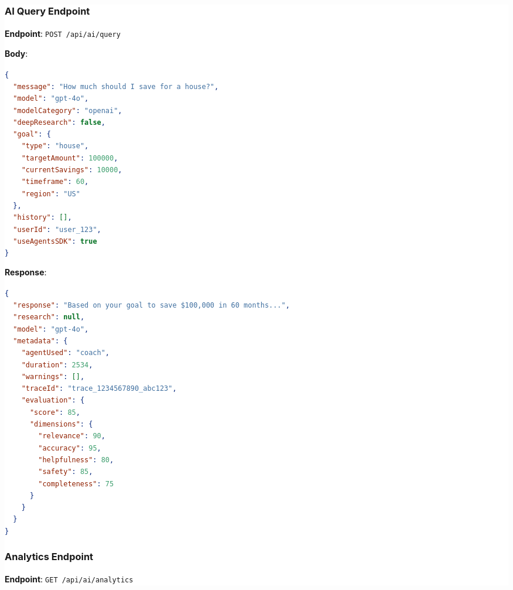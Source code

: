 ### AI Query Endpoint

**Endpoint**: `POST /api/ai/query`

**Body**:
```json
{
  "message": "How much should I save for a house?",
  "model": "gpt-4o",
  "modelCategory": "openai",
  "deepResearch": false,
  "goal": {
    "type": "house",
    "targetAmount": 100000,
    "currentSavings": 10000,
    "timeframe": 60,
    "region": "US"
  },
  "history": [],
  "userId": "user_123",
  "useAgentsSDK": true
}
```

**Response**:
```json
{
  "response": "Based on your goal to save $100,000 in 60 months...",
  "research": null,
  "model": "gpt-4o",
  "metadata": {
    "agentUsed": "coach",
    "duration": 2534,
    "warnings": [],
    "traceId": "trace_1234567890_abc123",
    "evaluation": {
      "score": 85,
      "dimensions": {
        "relevance": 90,
        "accuracy": 95,
        "helpfulness": 80,
        "safety": 85,
        "completeness": 75
      }
    }
  }
}
```

### Analytics Endpoint

**Endpoint**: `GET /api/ai/analytics`
